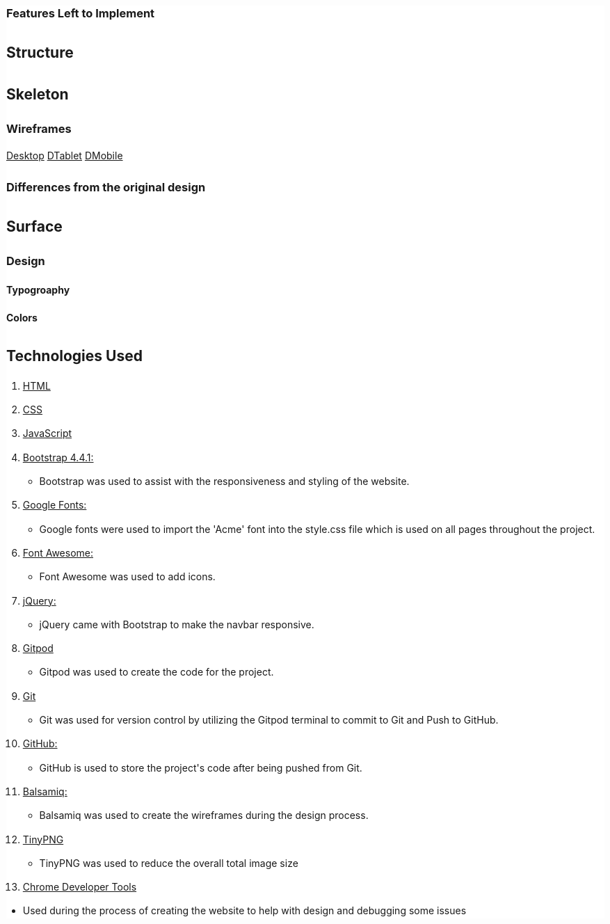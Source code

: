  
### Features Left to Implement


## Structure




## Skeleton

### Wireframes 
[Desktop](https://github.com/TanYa-Go/Croatia-for-Digital-Nomads/blob/master/assets/wireframes/Desktop.pdf)
[DTablet]()
[DMobile]()


### Differences from the original design

## Surface

### Design 

 #### Typogroaphy 
 

#### Colors
  


## Technologies Used

1. [HTML](https://en.wikipedia.org/wiki/HTML#:~:text=Hypertext%20Markup%20Language%20(HTML)%20is,scripting%20languages%20such%20as%20JavaScript.)

1. [CSS](https://en.wikipedia.org/wiki/CSS)

1. [JavaScript](https://en.wikipedia.org/wiki/JavaScript)

1. [Bootstrap 4.4.1:](https://getbootstrap.com/docs/4.4/getting-started/introduction/)
    - Bootstrap was used to assist with the responsiveness and styling of the website.
1. [Google Fonts:](https://fonts.google.com/)
    - Google fonts were used to import the 'Acme' font into the style.css file which is used on all pages throughout the project.
1. [Font Awesome:](https://fontawesome.com/)
    - Font Awesome was used to add icons.
1. [jQuery:](https://jquery.com/)
    - jQuery came with Bootstrap to make the navbar responsive.
1. [Gitpod](https://www.gitpod.io/)
   - Gitpod was used to create the code for the project.
1. [Git](https://git-scm.com/)
    - Git was used for version control by utilizing the Gitpod terminal to commit to Git and Push to GitHub.
1. [GitHub:](https://github.com/)
    - GitHub is used to store the project's code after being pushed from Git.
1. [Balsamiq:](https://balsamiq.com/)
    - Balsamiq was used to create the wireframes during the design process.
1. [TinyPNG](https://tinypng.com/)
    - TinyPNG was used to reduce the overall total image size
1. [Chrome Developer Tools](https://developers.google.com/web/tools/chrome-devtools)
 - Used during the process of creating the website to help with design and debugging some issues
